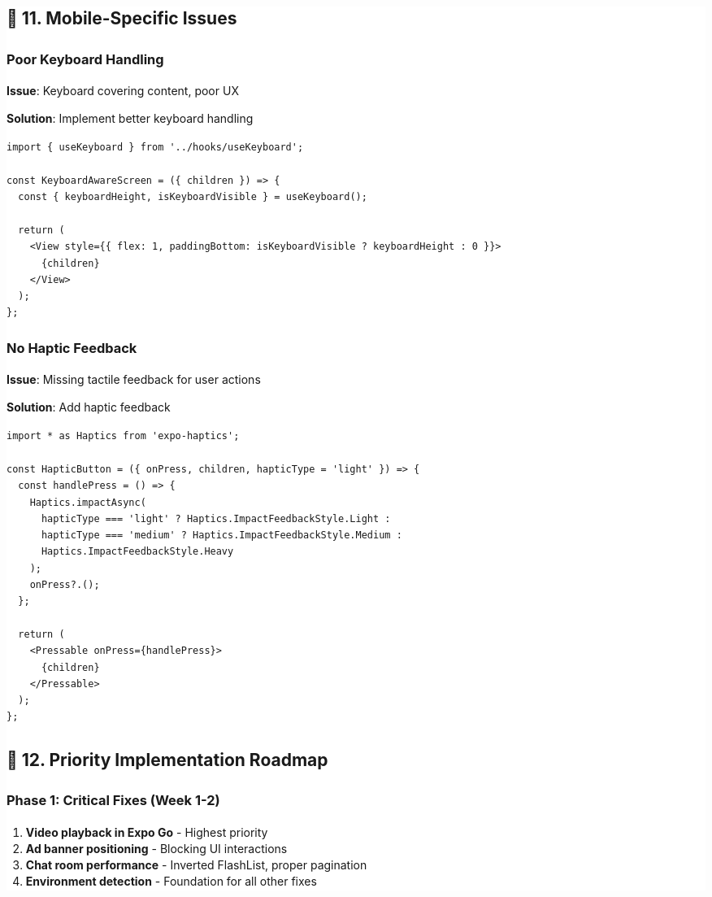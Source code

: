 ## 📱 11. Mobile-Specific Issues

### Poor Keyboard Handling
**Issue**: Keyboard covering content, poor UX

**Solution**: Implement better keyboard handling
```tsx
import { useKeyboard } from '../hooks/useKeyboard';

const KeyboardAwareScreen = ({ children }) => {
  const { keyboardHeight, isKeyboardVisible } = useKeyboard();

  return (
    <View style={{ flex: 1, paddingBottom: isKeyboardVisible ? keyboardHeight : 0 }}>
      {children}
    </View>
  );
};
```

### No Haptic Feedback
**Issue**: Missing tactile feedback for user actions

**Solution**: Add haptic feedback
```tsx
import * as Haptics from 'expo-haptics';

const HapticButton = ({ onPress, children, hapticType = 'light' }) => {
  const handlePress = () => {
    Haptics.impactAsync(
      hapticType === 'light' ? Haptics.ImpactFeedbackStyle.Light :
      hapticType === 'medium' ? Haptics.ImpactFeedbackStyle.Medium :
      Haptics.ImpactFeedbackStyle.Heavy
    );
    onPress?.();
  };

  return (
    <Pressable onPress={handlePress}>
      {children}
    </Pressable>
  );
};
```

## 🚀 12. Priority Implementation Roadmap

### Phase 1: Critical Fixes (Week 1-2)
1. **Video playback in Expo Go** - Highest priority
2. **Ad banner positioning** - Blocking UI interactions
3. **Chat room performance** - Inverted FlashList, proper pagination
4. **Environment detection** - Foundation for all other fixes
